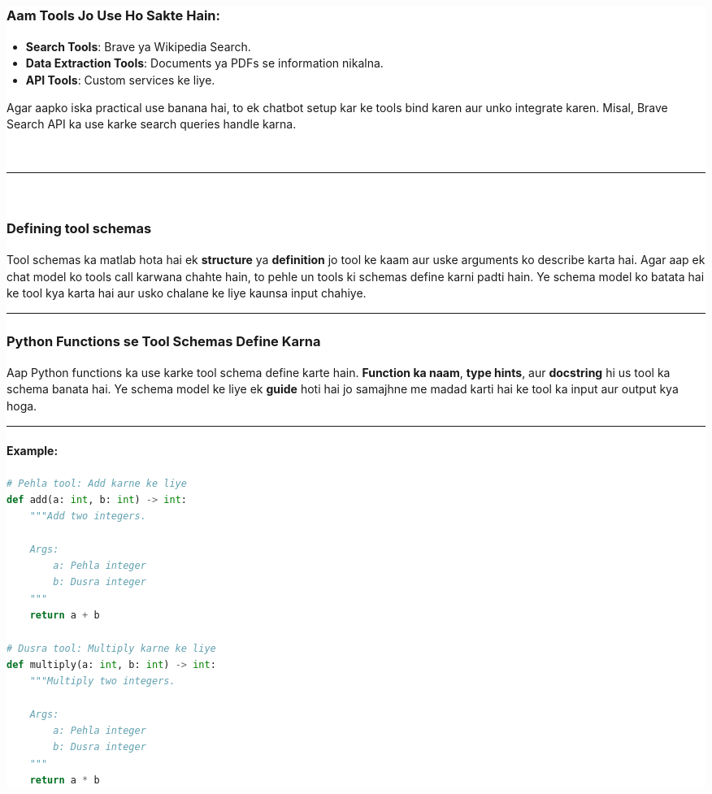 
### Aam Tools Jo Use Ho Sakte Hain:
- **Search Tools**: Brave ya Wikipedia Search.
- **Data Extraction Tools**: Documents ya PDFs se information nikalna.
- **API Tools**: Custom services ke liye.

Agar aapko iska practical use banana hai, to ek chatbot setup kar ke tools bind karen aur unko integrate karen. Misal, Brave Search API ka use karke search queries handle karna.


<br/>

--------------

<br/>

### Defining tool schemas
Tool schemas ka matlab hota hai ek **structure** ya **definition** jo tool ke kaam aur uske arguments ko describe karta hai. Agar aap ek chat model ko tools call karwana chahte hain, to pehle un tools ki schemas define karni padti hain. Ye schema model ko batata hai ke tool kya karta hai aur usko chalane ke liye kaunsa input chahiye.

---

### Python Functions se Tool Schemas Define Karna

Aap Python functions ka use karke tool schema define karte hain. **Function ka naam**, **type hints**, aur **docstring** hi us tool ka schema banata hai. Ye schema model ke liye ek **guide** hoti hai jo samajhne me madad karti hai ke tool ka input aur output kya hoga.

---

#### Example:

```python
# Pehla tool: Add karne ke liye
def add(a: int, b: int) -> int:
    """Add two integers.

    Args:
        a: Pehla integer
        b: Dusra integer
    """
    return a + b

# Dusra tool: Multiply karne ke liye
def multiply(a: int, b: int) -> int:
    """Multiply two integers.

    Args:
        a: Pehla integer
        b: Dusra integer
    """
    return a * b
```
